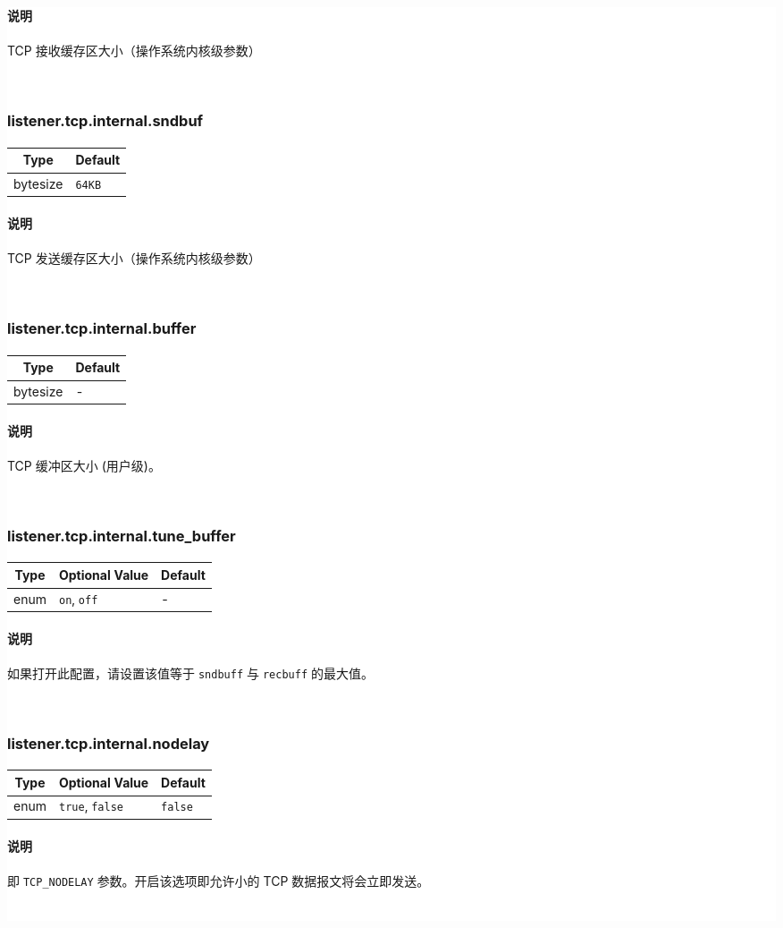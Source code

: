 #### 说明

TCP 接收缓存区大小（操作系统内核级参数）

<br />

### listener.tcp.internal.sndbuf

| Type     | Default |
| -------- | ------- |
| bytesize | `64KB`  |

#### 说明

TCP 发送缓存区大小（操作系统内核级参数）

<br />

### listener.tcp.internal.buffer

| Type     | Default |
| -------- | ------- |
| bytesize | -       |

#### 说明

TCP 缓冲区大小 (用户级)。

<br />

### listener.tcp.internal.tune_buffer

| Type    | Optional Value | Default |
| ------- | -------------- | ------- |
| enum    | `on`, `off`    | -       |

#### 说明

如果打开此配置，请设置该值等于 `sndbuff` 与 `recbuff` 的最大值。

<br />

### listener.tcp.internal.nodelay

| Type | Optional Value  | Default |
| ---- | --------------- | ------- |
| enum | `true`, `false` | `false` |

#### 说明

即 `TCP_NODELAY` 参数。开启该选项即允许小的 TCP 数据报文将会立即发送。

<br />
